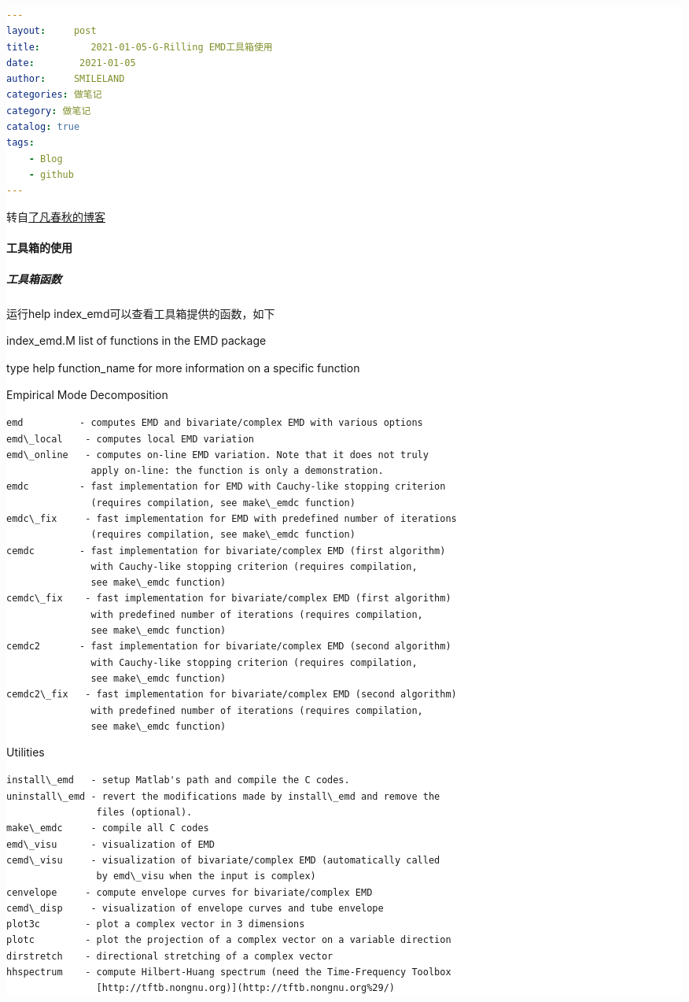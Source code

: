 ```yaml
---
layout:     post
title:         2021-01-05-G-Rilling EMD工具箱使用
date:        2021-01-05
author:     SMILELAND
categories: 做笔记
category: 做笔记
catalog: true
tags:
    - Blog
    - github
---
```


转自[了凡春秋的博客](http://blog.sina.com.cn/s/blog_6163bdeb0102e2cd.html)

#### 工具箱的使用

##### 工具箱函数

运行help index\_emd可以查看工具箱提供的函数，如下

index\_emd.M list of functions in the EMD package  
   
type help function\_name for more information on a specific function  
   
Empirical Mode Decomposition  


   
    emd          - computes EMD and bivariate/complex EMD with various options  
    emd\_local    - computes local EMD variation  
    emd\_online   - computes on-line EMD variation. Note that it does not truly  
                   apply on-line: the function is only a demonstration.  
    emdc         - fast implementation for EMD with Cauchy-like stopping criterion  
                   (requires compilation, see make\_emdc function)  
    emdc\_fix     - fast implementation for EMD with predefined number of iterations  
                   (requires compilation, see make\_emdc function)  
    cemdc        - fast implementation for bivariate/complex EMD (first algorithm)  
                   with Cauchy-like stopping criterion (requires compilation,  
                   see make\_emdc function)  
    cemdc\_fix    - fast implementation for bivariate/complex EMD (first algorithm)  
                   with predefined number of iterations (requires compilation,  
                   see make\_emdc function)  
    cemdc2       - fast implementation for bivariate/complex EMD (second algorithm)  
                   with Cauchy-like stopping criterion (requires compilation,  
                   see make\_emdc function)  
    cemdc2\_fix   - fast implementation for bivariate/complex EMD (second algorithm)  
                   with predefined number of iterations (requires compilation,  
                   see make\_emdc function)  
   
  Utilities  
   
    install\_emd   - setup Matlab's path and compile the C codes.  
    uninstall\_emd - revert the modifications made by install\_emd and remove the  
                    files (optional).  
    make\_emdc     - compile all C codes  
    emd\_visu      - visualization of EMD  
    cemd\_visu     - visualization of bivariate/complex EMD (automatically called  
                    by emd\_visu when the input is complex)  
    cenvelope     - compute envelope curves for bivariate/complex EMD  
    cemd\_disp     - visualization of envelope curves and tube envelope  
    plot3c        - plot a complex vector in 3 dimensions  
    plotc         - plot the projection of a complex vector on a variable direction  
    dirstretch    - directional stretching of a complex vector  
    hhspectrum    - compute Hilbert-Huang spectrum (need the Time-Frequency Toolbox  
                    [http://tftb.nongnu.org)](http://tftb.nongnu.org%29/)  